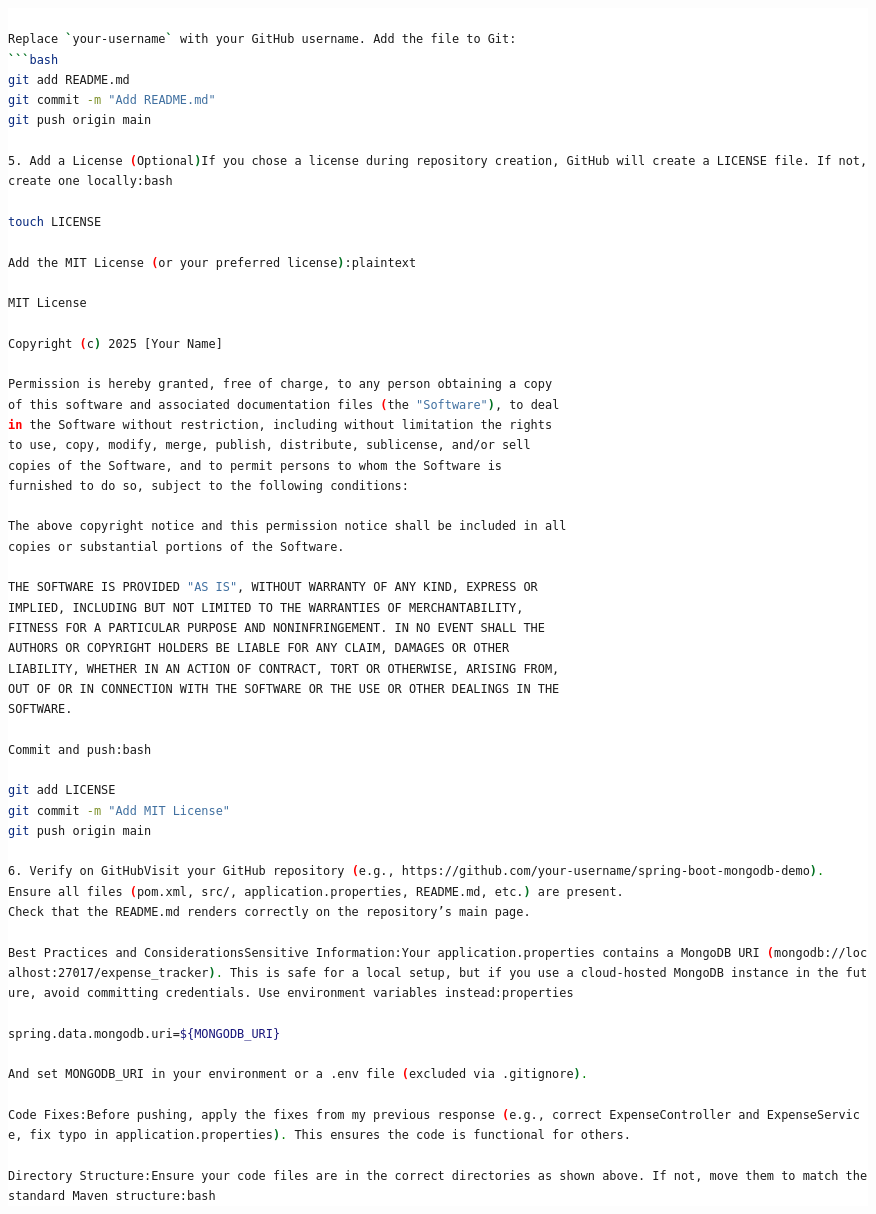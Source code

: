    ```bash

Replace `your-username` with your GitHub username. Add the file to Git:
```bash
git add README.md
git commit -m "Add README.md"
git push origin main

5. Add a License (Optional)If you chose a license during repository creation, GitHub will create a LICENSE file. If not, create one locally:bash

touch LICENSE

Add the MIT License (or your preferred license):plaintext

MIT License

Copyright (c) 2025 [Your Name]

Permission is hereby granted, free of charge, to any person obtaining a copy
of this software and associated documentation files (the "Software"), to deal
in the Software without restriction, including without limitation the rights
to use, copy, modify, merge, publish, distribute, sublicense, and/or sell
copies of the Software, and to permit persons to whom the Software is
furnished to do so, subject to the following conditions:

The above copyright notice and this permission notice shall be included in all
copies or substantial portions of the Software.

THE SOFTWARE IS PROVIDED "AS IS", WITHOUT WARRANTY OF ANY KIND, EXPRESS OR
IMPLIED, INCLUDING BUT NOT LIMITED TO THE WARRANTIES OF MERCHANTABILITY,
FITNESS FOR A PARTICULAR PURPOSE AND NONINFRINGEMENT. IN NO EVENT SHALL THE
AUTHORS OR COPYRIGHT HOLDERS BE LIABLE FOR ANY CLAIM, DAMAGES OR OTHER
LIABILITY, WHETHER IN AN ACTION OF CONTRACT, TORT OR OTHERWISE, ARISING FROM,
OUT OF OR IN CONNECTION WITH THE SOFTWARE OR THE USE OR OTHER DEALINGS IN THE
SOFTWARE.

Commit and push:bash

git add LICENSE
git commit -m "Add MIT License"
git push origin main

6. Verify on GitHubVisit your GitHub repository (e.g., https://github.com/your-username/spring-boot-mongodb-demo).
Ensure all files (pom.xml, src/, application.properties, README.md, etc.) are present.
Check that the README.md renders correctly on the repository’s main page.

Best Practices and ConsiderationsSensitive Information:Your application.properties contains a MongoDB URI (mongodb://localhost:27017/expense_tracker). This is safe for a local setup, but if you use a cloud-hosted MongoDB instance in the future, avoid committing credentials. Use environment variables instead:properties

spring.data.mongodb.uri=${MONGODB_URI}

And set MONGODB_URI in your environment or a .env file (excluded via .gitignore).

Code Fixes:Before pushing, apply the fixes from my previous response (e.g., correct ExpenseController and ExpenseService, fix typo in application.properties). This ensures the code is functional for others.

Directory Structure:Ensure your code files are in the correct directories as shown above. If not, move them to match the standard Maven structure:bash

   ```